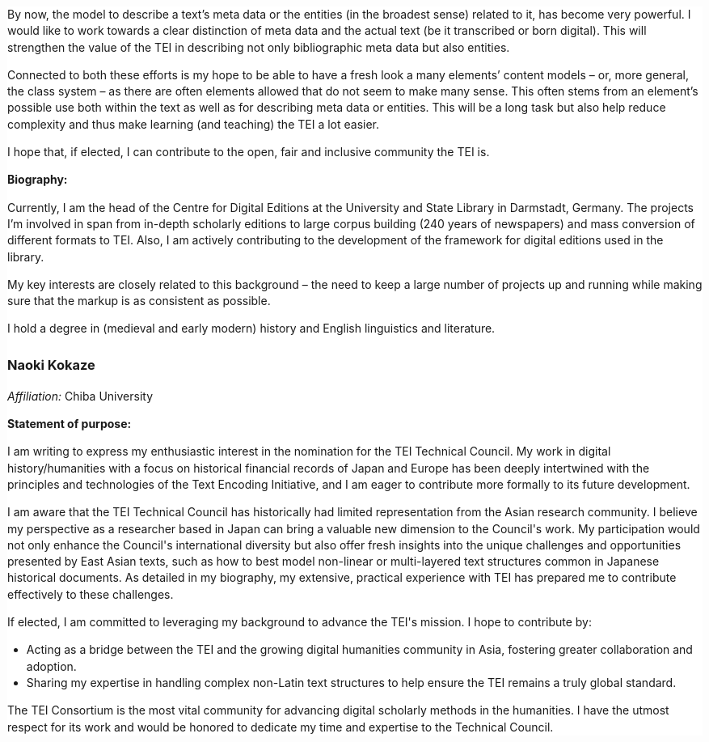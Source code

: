 By now, the model to describe a text’s meta data or the entities (in the broadest sense) related to it, has become very powerful. I would like to work towards a clear distinction of meta data and the actual text (be it transcribed or born digital).
This will strengthen the value of the TEI in describing not only bibliographic meta data but also entities.

Connected to both these efforts is my hope to be able to have a fresh look a many elements’ content models – or, more general, the class system – as there are often elements allowed that do not seem to make many sense. This often stems from an element’s possible use both within the text as well as for describing meta data or entities.
This will be a long task but also help reduce complexity and thus make learning (and teaching) the TEI a lot easier.

I hope that, if elected, I can contribute to the open, fair and inclusive community the TEI is.

**Biography:**

Currently, I am the head of the Centre for Digital Editions at the University and State Library in Darmstadt, Germany. The projects I’m involved in span from in-depth scholarly editions to large corpus building (240 years of newspapers) and mass conversion of different formats to TEI. Also, I am actively contributing to the development of the framework for digital editions used in the library.

My key interests are closely related to this background – the need to keep a large number of projects up and running while making sure that the markup is as consistent as possible.

I hold a degree in (medieval and early modern) history and English linguistics and literature.					

<a id="NK"></a>
### Naoki Kokaze

_Affiliation:_ Chiba University

**Statement of purpose:**

I am writing to express my enthusiastic interest in the nomination for the TEI Technical Council. My work in digital history/humanities with a focus on historical financial records of Japan and Europe has been deeply intertwined with the principles and technologies of the Text Encoding Initiative, and I am eager to contribute more formally to its future development.

I am aware that the TEI Technical Council has historically had limited representation from the Asian research community. I believe my perspective as a researcher based in Japan can bring a valuable new dimension to the Council's work. My participation would not only enhance the Council's international diversity but also offer fresh insights into the unique challenges and opportunities presented by East Asian texts, such as how to best model non-linear or multi-layered text structures common in Japanese historical documents. As detailed in my biography, my extensive, practical experience with TEI has prepared me to contribute effectively to these challenges.

If elected, I am committed to leveraging my background to advance the TEI's mission. I hope to contribute by:

- Acting as a bridge between the TEI and the growing digital humanities community in Asia, fostering greater collaboration and adoption.
- Sharing my expertise in handling complex non-Latin text structures to help ensure the TEI remains a truly global standard.

The TEI Consortium is the most vital community for advancing digital scholarly methods in the humanities. I have the utmost respect for its work and would be honored to dedicate my time and expertise to the Technical Council.
